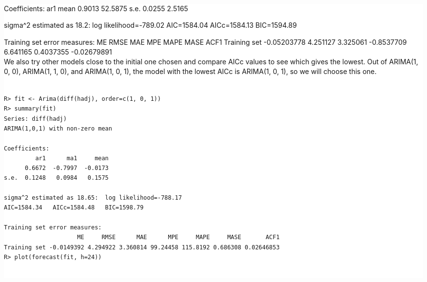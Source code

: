 Coefficients:
         ar1     mean
      0.9013  52.5875
s.e.  0.0255   2.5165

sigma^2 estimated as 18.2:  log likelihood=-789.02
AIC=1584.04   AICc=1584.13   BIC=1594.89

Training set error measures:
                      ME     RMSE      MAE        MPE     MAPE      MASE        ACF1
Training set -0.05203778 4.251127 3.325061 -0.8537709 6.641165 0.4037355 -0.02679891
</code></pre>
<br>
We also try other models close to the initial one chosen and compare AICc values to see which gives the lowest. Out of ARIMA(1, 0, 0), ARIMA(1, 1, 0), and ARIMA(1, 0, 1), the model with the lowest AICc is ARIMA(1, 0, 1), so we will choose this one.
<br>
<pre><code>
R> fit <- Arima(diff(hadj), order=c(1, 0, 1))
R> summary(fit)
Series: diff(hadj)
ARIMA(1,0,1) with non-zero mean

Coefficients:
         ar1      ma1     mean
      0.6672  -0.7997  -0.0173
s.e.  0.1248   0.0984   0.1575

sigma^2 estimated as 18.65:  log likelihood=-788.17
AIC=1584.34   AICc=1584.48   BIC=1598.79

Training set error measures:
                     ME     RMSE      MAE      MPE     MAPE     MASE       ACF1
Training set -0.0149392 4.294922 3.360814 99.24458 115.8192 0.686308 0.02646853
R> plot(forecast(fit, h=24))
</code></pre>

<br>